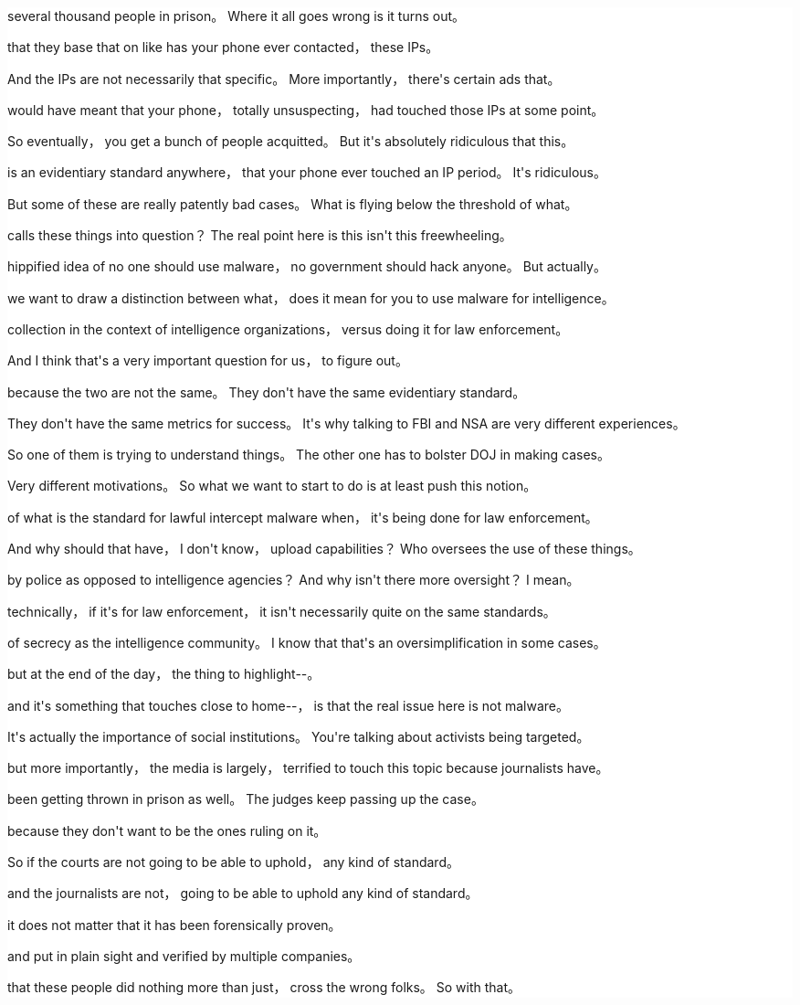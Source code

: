  several thousand people in prison。 Where it all goes wrong is it turns out。

 that they base that on like has your phone ever contacted， these IPs。

 And the IPs are not necessarily that specific。 More importantly， there's certain ads that。

 would have meant that your phone， totally unsuspecting， had touched those IPs at some point。

 So eventually， you get a bunch of people acquitted。 But it's absolutely ridiculous that this。

 is an evidentiary standard anywhere， that your phone ever touched an IP period。 It's ridiculous。

 But some of these are really patently bad cases。 What is flying below the threshold of what。

 calls these things into question？ The real point here is this isn't this freewheeling。

 hippified idea of no one should use malware， no government should hack anyone。 But actually。

 we want to draw a distinction between what， does it mean for you to use malware for intelligence。

 collection in the context of intelligence organizations， versus doing it for law enforcement。

 And I think that's a very important question for us， to figure out。

 because the two are not the same。 They don't have the same evidentiary standard。

 They don't have the same metrics for success。 It's why talking to FBI and NSA are very different experiences。

 So one of them is trying to understand things。 The other one has to bolster DOJ in making cases。

 Very different motivations。 So what we want to start to do is at least push this notion。

 of what is the standard for lawful intercept malware when， it's being done for law enforcement。

 And why should that have， I don't know， upload capabilities？ Who oversees the use of these things。

 by police as opposed to intelligence agencies？ And why isn't there more oversight？ I mean。

 technically， if it's for law enforcement， it isn't necessarily quite on the same standards。

 of secrecy as the intelligence community。 I know that that's an oversimplification in some cases。

 but at the end of the day， the thing to highlight--。

 and it's something that touches close to home--， is that the real issue here is not malware。

 It's actually the importance of social institutions。 You're talking about activists being targeted。

 but more importantly， the media is largely， terrified to touch this topic because journalists have。

 been getting thrown in prison as well。 The judges keep passing up the case。

 because they don't want to be the ones ruling on it。

 So if the courts are not going to be able to uphold， any kind of standard。

 and the journalists are not， going to be able to uphold any kind of standard。

 it does not matter that it has been forensically proven。

 and put in plain sight and verified by multiple companies。

 that these people did nothing more than just， cross the wrong folks。 So with that。
